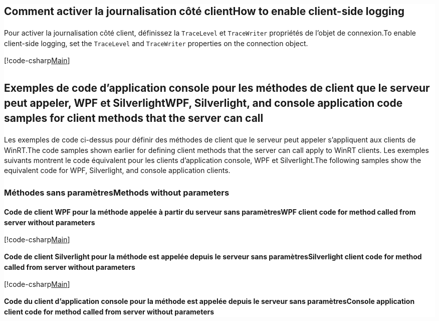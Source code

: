 <a id="logging"></a>

## <a name="how-to-enable-client-side-logging"></a><span data-ttu-id="1cc3a-268">Comment activer la journalisation côté client</span><span class="sxs-lookup"><span data-stu-id="1cc3a-268">How to enable client-side logging</span></span>

<span data-ttu-id="1cc3a-269">Pour activer la journalisation côté client, définissez la `TraceLevel` et `TraceWriter` propriétés de l’objet de connexion.</span><span class="sxs-lookup"><span data-stu-id="1cc3a-269">To enable client-side logging, set the `TraceLevel` and `TraceWriter` properties on the connection object.</span></span>

[!code-csharp[Main](signalr-1x-hubs-api-guide-net-client/samples/sample34.cs?highlight=2-3)]

<a id="wpfsl"></a>

## <a name="wpf-silverlight-and-console-application-code-samples-for-client-methods-that-the-server-can-call"></a><span data-ttu-id="1cc3a-270">Exemples de code d’application console pour les méthodes de client que le serveur peut appeler, WPF et Silverlight</span><span class="sxs-lookup"><span data-stu-id="1cc3a-270">WPF, Silverlight, and console application code samples for client methods that the server can call</span></span>

<span data-ttu-id="1cc3a-271">Les exemples de code ci-dessus pour définir des méthodes de client que le serveur peut appeler s’appliquent aux clients de WinRT.</span><span class="sxs-lookup"><span data-stu-id="1cc3a-271">The code samples shown earlier for defining client methods that the server can call apply to WinRT clients.</span></span> <span data-ttu-id="1cc3a-272">Les exemples suivants montrent le code équivalent pour les clients d’application console, WPF et Silverlight.</span><span class="sxs-lookup"><span data-stu-id="1cc3a-272">The following samples show the equivalent code for WPF, Silverlight, and console application clients.</span></span>

### <a name="methods-without-parameters"></a><span data-ttu-id="1cc3a-273">Méthodes sans paramètres</span><span class="sxs-lookup"><span data-stu-id="1cc3a-273">Methods without parameters</span></span>

<span data-ttu-id="1cc3a-274">**Code de client WPF pour la méthode appelée à partir du serveur sans paramètres**</span><span class="sxs-lookup"><span data-stu-id="1cc3a-274">**WPF client code for method called from server without parameters**</span></span>

[!code-csharp[Main](signalr-1x-hubs-api-guide-net-client/samples/sample35.cs?highlight=1)]

<span data-ttu-id="1cc3a-275">**Code de client Silverlight pour la méthode est appelée depuis le serveur sans paramètres**</span><span class="sxs-lookup"><span data-stu-id="1cc3a-275">**Silverlight client code for method called from server without parameters**</span></span>

[!code-csharp[Main](signalr-1x-hubs-api-guide-net-client/samples/sample36.cs?highlight=1)]

<span data-ttu-id="1cc3a-276">**Code du client d’application console pour la méthode est appelée depuis le serveur sans paramètres**</span><span class="sxs-lookup"><span data-stu-id="1cc3a-276">**Console application client code for method called from server without parameters**</span></span>
